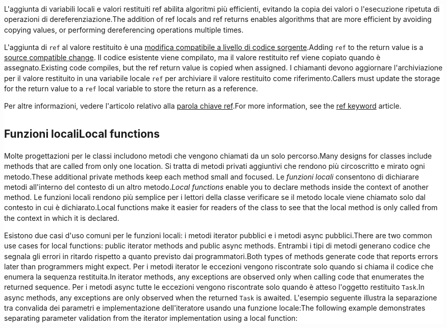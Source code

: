 <span data-ttu-id="66b34-226">L'aggiunta di variabili locali e valori restituiti ref abilita algoritmi più efficienti, evitando la copia dei valori o l'esecuzione ripetuta di operazioni di dereferenziazione.</span><span class="sxs-lookup"><span data-stu-id="66b34-226">The addition of ref locals and ref returns enables algorithms that are more efficient by avoiding copying values, or performing dereferencing operations multiple times.</span></span>

<span data-ttu-id="66b34-227">L'aggiunta di `ref` al valore restituito è una [modifica compatibile a livello di codice sorgente](version-update-considerations.md#source-compatible-changes).</span><span class="sxs-lookup"><span data-stu-id="66b34-227">Adding `ref` to the return value is a [source compatible change](version-update-considerations.md#source-compatible-changes).</span></span> <span data-ttu-id="66b34-228">Il codice esistente viene compilato, ma il valore restituito ref viene copiato quando è assegnato.</span><span class="sxs-lookup"><span data-stu-id="66b34-228">Existing code compiles, but the ref return value is copied when assigned.</span></span> <span data-ttu-id="66b34-229">I chiamanti devono aggiornare l'archiviazione per il valore restituito in una variabile locale `ref` per archiviare il valore restituito come riferimento.</span><span class="sxs-lookup"><span data-stu-id="66b34-229">Callers must update the storage for the return value to a `ref` local variable to store the return as a reference.</span></span>

<span data-ttu-id="66b34-230">Per altre informazioni, vedere l'articolo relativo alla [parola chiave ref](../language-reference/keywords/ref.md).</span><span class="sxs-lookup"><span data-stu-id="66b34-230">For more information, see the [ref keyword](../language-reference/keywords/ref.md) article.</span></span>

## <a name="local-functions"></a><span data-ttu-id="66b34-231">Funzioni locali</span><span class="sxs-lookup"><span data-stu-id="66b34-231">Local functions</span></span>

<span data-ttu-id="66b34-232">Molte progettazioni per le classi includono metodi che vengono chiamati da un solo percorso.</span><span class="sxs-lookup"><span data-stu-id="66b34-232">Many designs for classes include methods that are called from only one location.</span></span> <span data-ttu-id="66b34-233">Si tratta di metodi privati aggiuntivi che rendono più circoscritto e mirato ogni metodo.</span><span class="sxs-lookup"><span data-stu-id="66b34-233">These additional private methods keep each method small and focused.</span></span> <span data-ttu-id="66b34-234">Le *funzioni locali* consentono di dichiarare metodi all'interno del contesto di un altro metodo.</span><span class="sxs-lookup"><span data-stu-id="66b34-234">*Local functions* enable you to declare methods inside the context of another method.</span></span> <span data-ttu-id="66b34-235">Le funzioni locali rendono più semplice per i lettori della classe verificare se il metodo locale viene chiamato solo dal contesto in cui è dichiarato.</span><span class="sxs-lookup"><span data-stu-id="66b34-235">Local functions make it easier for readers of the class to see that the local method is only called from the context in which it is declared.</span></span>

<span data-ttu-id="66b34-236">Esistono due casi d'uso comuni per le funzioni locali: i metodi iterator pubblici e i metodi async pubblici.</span><span class="sxs-lookup"><span data-stu-id="66b34-236">There are two common use cases for local functions: public iterator methods and public async methods.</span></span> <span data-ttu-id="66b34-237">Entrambi i tipi di metodi generano codice che segnala gli errori in ritardo rispetto a quanto previsto dai programmatori.</span><span class="sxs-lookup"><span data-stu-id="66b34-237">Both types of methods generate code that reports errors later than programmers might expect.</span></span> <span data-ttu-id="66b34-238">Per i metodi iterator le eccezioni vengono riscontrate solo quando si chiama il codice che enumera la sequenza restituita.</span><span class="sxs-lookup"><span data-stu-id="66b34-238">In iterator methods, any exceptions are observed only when calling code that enumerates the returned sequence.</span></span> <span data-ttu-id="66b34-239">Per i metodi async tutte le eccezioni vengono riscontrate solo quando è atteso l'oggetto restituito `Task`.</span><span class="sxs-lookup"><span data-stu-id="66b34-239">In async methods, any exceptions are only observed when the returned `Task` is awaited.</span></span> <span data-ttu-id="66b34-240">L'esempio seguente illustra la separazione tra convalida dei parametri e implementazione dell'iteratore usando una funzione locale:</span><span class="sxs-lookup"><span data-stu-id="66b34-240">The following example demonstrates separating parameter validation from the iterator implementation using a local function:</span></span>
